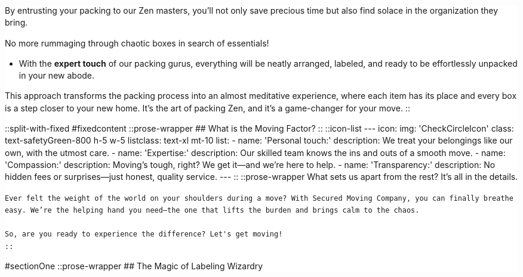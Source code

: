 By entrusting your packing to our Zen masters, you’ll not only save precious time but also find solace in the organization they bring. 

No more rummaging through chaotic boxes in search of essentials! 

* With the **expert touch** of our packing gurus, everything will be neatly arranged, labeled, and ready to be effortlessly unpacked in your new abode.

This approach transforms the packing process into an almost meditative experience, where each item has its place and every box is a step closer to your new home. It’s the art of packing Zen, and it’s a game-changer for your move.
::

::split-with-fixed
#fixedcontent
    ::prose-wrapper
    ## What is the Moving Factor?
    ::
    ::icon-list
    ---
    icon:
        img: 'CheckCircleIcon'
        class: text-safetyGreen-800 h-5 w-5
    listclass: text-xl mt-10
    list:
        - 
            name: 'Personal touch:'
            description: We treat your belongings like our own, with the utmost care.
        - 
            name: 'Expertise:'
            description: Our skilled team knows the ins and outs of a smooth move.
        - 
            name: 'Compassion:'
            description: Moving’s tough, right? We get it—and we’re here to help.
        - 
            name: 'Transparency:'
            description: No hidden fees or surprises—just honest, quality service.
    ---
    ::
    ::prose-wrapper
    What sets us apart from the rest? It’s all in the details.

    Ever felt the weight of the world on your shoulders during a move? With Secured Moving Company, you can finally breathe easy. We’re the helping hand you need—the one that lifts the burden and brings calm to the chaos.

    So, are you ready to experience the difference? Let's get moving!
    ::

#sectionOne
    ::prose-wrapper
    ## The Magic of Labeling Wizardry
